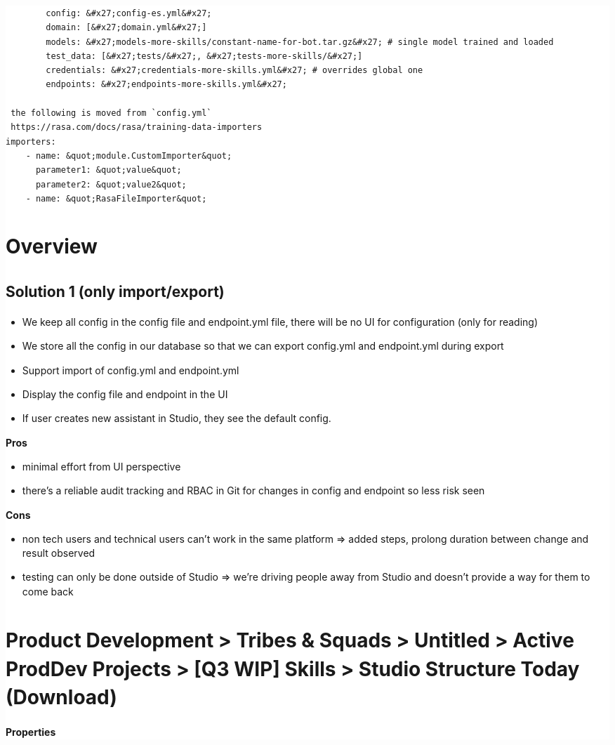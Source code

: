 ```
        config: &#x27;config-es.yml&#x27;
        domain: [&#x27;domain.yml&#x27;]
        models: &#x27;models-more-skills/constant-name-for-bot.tar.gz&#x27; # single model trained and loaded
        test_data: [&#x27;tests/&#x27;, &#x27;tests-more-skills/&#x27;]
        credentials: &#x27;credentials-more-skills.yml&#x27; # overrides global one
        endpoints: &#x27;endpoints-more-skills.yml&#x27;

 the following is moved from `config.yml`
 https://rasa.com/docs/rasa/training-data-importers
importers:
    - name: &quot;module.CustomImporter&quot;
      parameter1: &quot;value&quot;
      parameter2: &quot;value2&quot;
    - name: &quot;RasaFileImporter&quot;
```
# Overview
## Solution 1 (only import/export)

- We keep all config in the config file and endpoint.yml file, there will be no UI for configuration (only for reading)

- We store all the config in our database so that we can export config.yml and endpoint.yml during export

- Support import of config.yml and endpoint.yml 

- Display the config file and endpoint in the UI

- If user creates new assistant in Studio, they see the default config.

**Pros**

- minimal effort from UI perspective

- there’s a reliable audit tracking and RBAC in Git for changes in config and endpoint so less risk seen

**Cons**

- non tech users and technical users can’t work in the same platform ⇒ added steps, prolong duration between change and result observed

- testing can only be done outside of Studio ⇒ we’re driving people away from Studio and doesn’t provide a way for them to come back
# Product Development > Tribes & Squads > Untitled > Active ProdDev Projects > [Q3 WIP] Skills > Studio Structure Today (Download)

**Properties**

